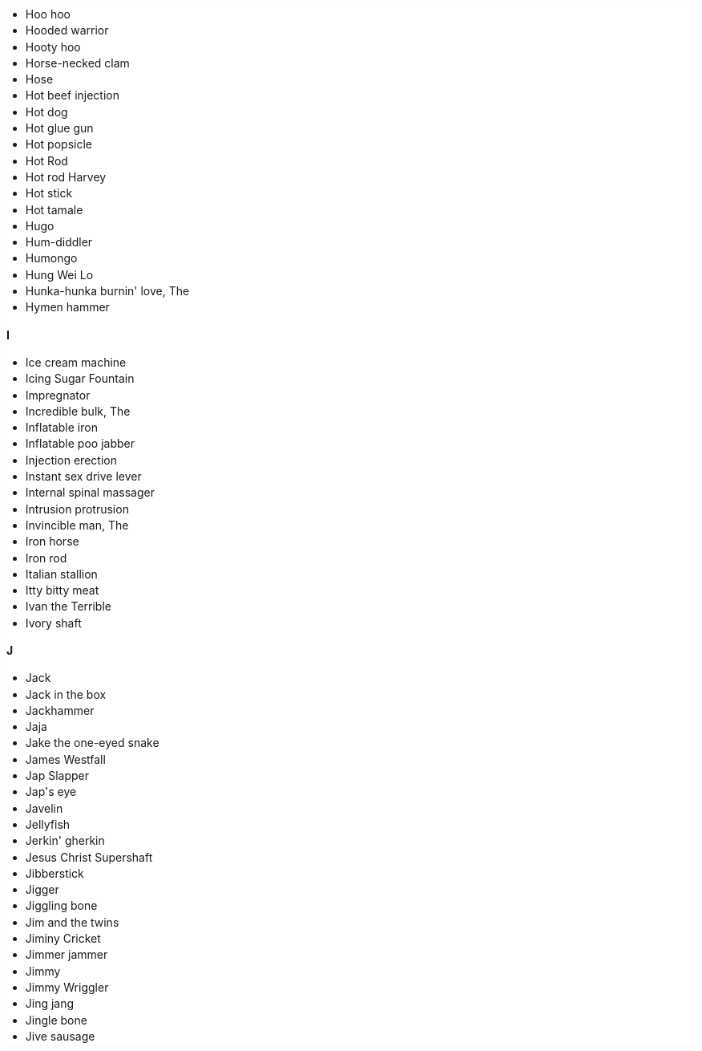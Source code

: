   * Hoo hoo
  * Hooded warrior
  * Hooty hoo
  * Horse-necked clam
  * Hose
  * Hot beef injection
  * Hot dog
  * Hot glue gun
  * Hot popsicle
  * Hot Rod
  * Hot rod Harvey
  * Hot stick
  * Hot tamale
  * Hugo
  * Hum-diddler
  * Humongo
  * Hung Wei Lo
  * Hunka-hunka burnin' love, The
  * Hymen hammer

**<A name=I>I</a>**

  * Ice cream machine
  * Icing Sugar Fountain
  * Impregnator
  * Incredible bulk, The
  * Inflatable iron
  * Inflatable poo jabber
  * Injection erection
  * Instant sex drive lever
  * Internal spinal massager
  * Intrusion protrusion
  * Invincible man, The
  * Iron horse
  * Iron rod
  * Italian stallion
  * Itty bitty meat
  * Ivan the Terrible
  * Ivory shaft

**<A name=J>J</a>**

  * Jack
  * Jack in the box
  * Jackhammer
  * Jaja
  * Jake the one-eyed snake
  * James Westfall
  * Jap Slapper
  * Jap's eye
  * Javelin
  * Jellyfish
  * Jerkin' gherkin
  * Jesus Christ Supershaft
  * Jibberstick
  * Jigger
  * Jiggling bone
  * Jim and the twins
  * Jiminy Cricket
  * Jimmer jammer
  * Jimmy
  * Jimmy Wriggler
  * Jing jang
  * Jingle bone
  * Jive sausage